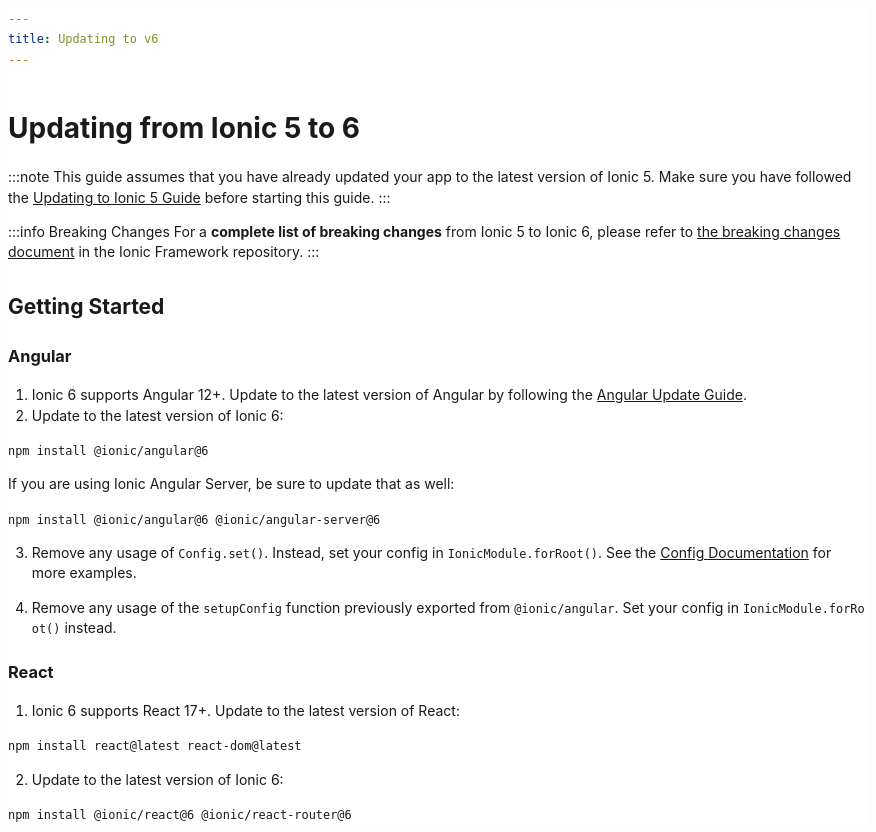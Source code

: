 ```yaml
---
title: Updating to v6
---
```


# Updating from Ionic 5 to 6

:::note
This guide assumes that you have already updated your app to the latest version of Ionic 5. Make sure you have followed the [Updating to Ionic 5 Guide](./5-0) before starting this guide.
:::

:::info Breaking Changes
For a **complete list of breaking changes** from Ionic 5 to Ionic 6, please refer to [the breaking changes document](https://github.com/ionic-team/ionic-framework/blob/main/BREAKING.md) in the Ionic Framework repository.
:::

## Getting Started

### Angular

1. Ionic 6 supports Angular 12+. Update to the latest version of Angular by following the [Angular Update Guide](https://update.angular.io/).
2. Update to the latest version of Ionic 6:

```shell
npm install @ionic/angular@6
```

If you are using Ionic Angular Server, be sure to update that as well:

```shell
npm install @ionic/angular@6 @ionic/angular-server@6
```

3. Remove any usage of `Config.set()`. Instead, set your config in `IonicModule.forRoot()`. See the [Config Documentation](../developing/config) for more examples.

4. Remove any usage of the `setupConfig` function previously exported from `@ionic/angular`. Set your config in `IonicModule.forRoot()` instead.

### React

1. Ionic 6 supports React 17+. Update to the latest version of React:

```shell
npm install react@latest react-dom@latest
```

2. Update to the latest version of Ionic 6:

```shell
npm install @ionic/react@6 @ionic/react-router@6
```
